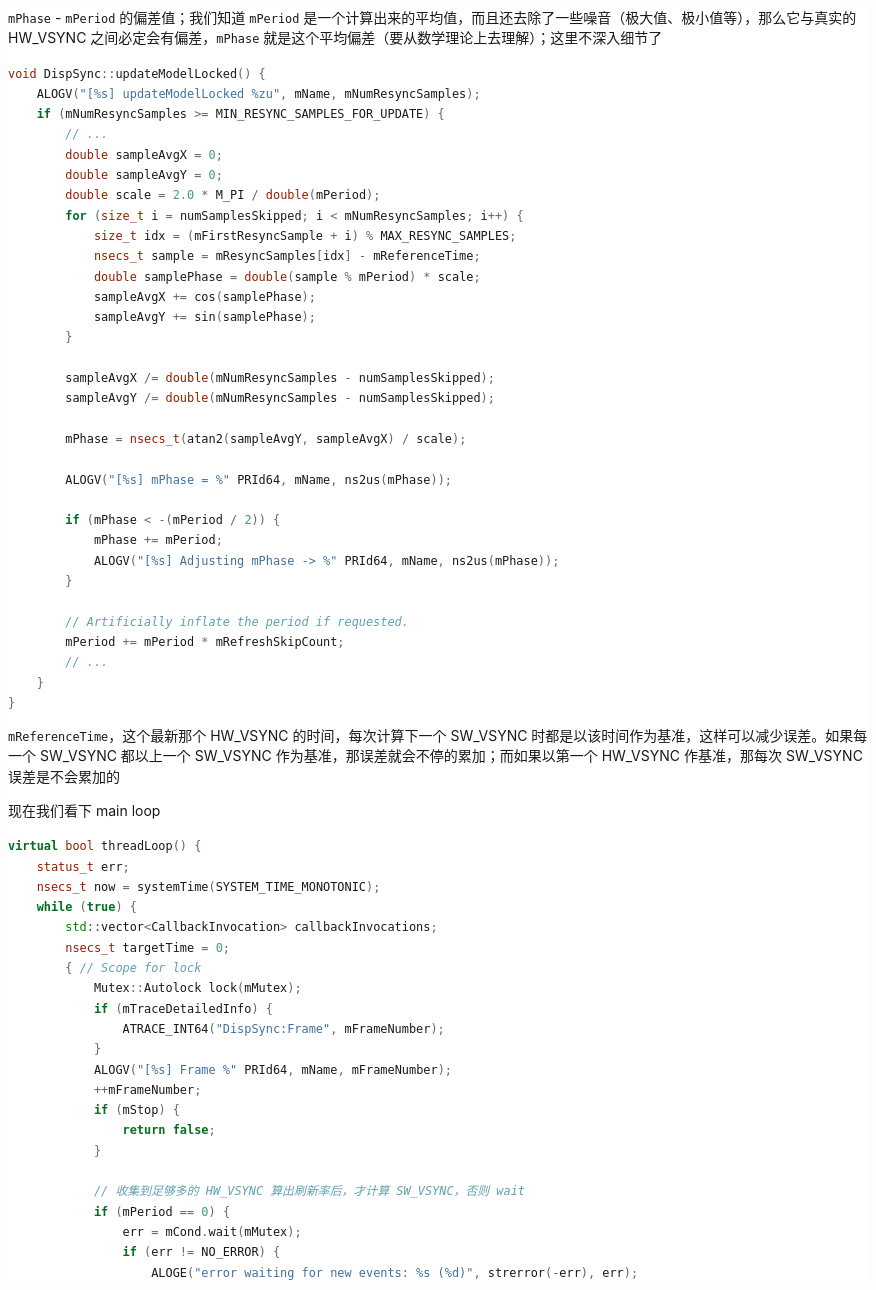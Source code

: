 `mPhase` - `mPeriod` 的偏差值；我们知道 `mPeriod` 是一个计算出来的平均值，而且还去除了一些噪音（极大值、极小值等），那么它与真实的 HW_VSYNC 之间必定会有偏差，`mPhase` 就是这个平均偏差（要从数学理论上去理解）；这里不深入细节了

```cpp
void DispSync::updateModelLocked() {
    ALOGV("[%s] updateModelLocked %zu", mName, mNumResyncSamples);
    if (mNumResyncSamples >= MIN_RESYNC_SAMPLES_FOR_UPDATE) {
        // ...
        double sampleAvgX = 0;
        double sampleAvgY = 0;
        double scale = 2.0 * M_PI / double(mPeriod);
        for (size_t i = numSamplesSkipped; i < mNumResyncSamples; i++) {
            size_t idx = (mFirstResyncSample + i) % MAX_RESYNC_SAMPLES;
            nsecs_t sample = mResyncSamples[idx] - mReferenceTime;
            double samplePhase = double(sample % mPeriod) * scale;
            sampleAvgX += cos(samplePhase);
            sampleAvgY += sin(samplePhase);
        }

        sampleAvgX /= double(mNumResyncSamples - numSamplesSkipped);
        sampleAvgY /= double(mNumResyncSamples - numSamplesSkipped);

        mPhase = nsecs_t(atan2(sampleAvgY, sampleAvgX) / scale);

        ALOGV("[%s] mPhase = %" PRId64, mName, ns2us(mPhase));

        if (mPhase < -(mPeriod / 2)) {
            mPhase += mPeriod;
            ALOGV("[%s] Adjusting mPhase -> %" PRId64, mName, ns2us(mPhase));
        }

        // Artificially inflate the period if requested.
        mPeriod += mPeriod * mRefreshSkipCount;
        // ...
    }
}
```

`mReferenceTime`，这个最新那个 HW_VSYNC 的时间，每次计算下一个 SW_VSYNC 时都是以该时间作为基准，这样可以减少误差。如果每一个 SW_VSYNC 都以上一个 SW_VSYNC 作为基准，那误差就会不停的累加；而如果以第一个 HW_VSYNC 作基准，那每次 SW_VSYNC 误差是不会累加的

现在我们看下 main loop

```cpp
virtual bool threadLoop() {
    status_t err;
    nsecs_t now = systemTime(SYSTEM_TIME_MONOTONIC);
    while (true) {
        std::vector<CallbackInvocation> callbackInvocations;
        nsecs_t targetTime = 0;
        { // Scope for lock
            Mutex::Autolock lock(mMutex);
            if (mTraceDetailedInfo) {
                ATRACE_INT64("DispSync:Frame", mFrameNumber);
            }
            ALOGV("[%s] Frame %" PRId64, mName, mFrameNumber);
            ++mFrameNumber;
            if (mStop) {
                return false;
            }

            // 收集到足够多的 HW_VSYNC 算出刷新率后，才计算 SW_VSYNC，否则 wait
            if (mPeriod == 0) {
                err = mCond.wait(mMutex);
                if (err != NO_ERROR) {
                    ALOGE("error waiting for new events: %s (%d)", strerror(-err), err);
```
